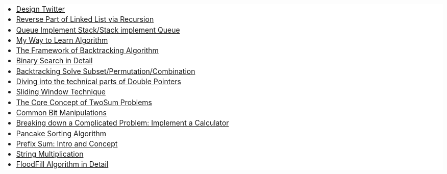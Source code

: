 -   <span id="b904"><a href="https://72a70b9d-739e-477a-bd84-85357c883a09.vscode-webview-test.com/vscode-resource/file///c:/MY-WEB-DEV/_JOB-SEARCH/03-Interview-Prep/01-reference-guides/data_structure/design_Twitter.md" class="markup--anchor markup--li-anchor">Design Twitter</a></span>
-   <span id="46a9"><a href="https://72a70b9d-739e-477a-bd84-85357c883a09.vscode-webview-test.com/vscode-resource/file///c:/MY-WEB-DEV/_JOB-SEARCH/03-Interview-Prep/01-reference-guides/data_structure/reverse_part_of_a_linked_list_via_recursion.md" class="markup--anchor markup--li-anchor">Reverse Part of Linked List via Recursion</a></span>
-   <span id="b014"><a href="https://72a70b9d-739e-477a-bd84-85357c883a09.vscode-webview-test.com/vscode-resource/file///c:/MY-WEB-DEV/_JOB-SEARCH/03-Interview-Prep/01-reference-guides/data_structure/ImplementQueueUsingStacksImplementStackUsingQueues.md" class="markup--anchor markup--li-anchor">Queue Implement Stack/Stack implement Queue</a></span>
-   <span id="d366"><a href="https://72a70b9d-739e-477a-bd84-85357c883a09.vscode-webview-test.com/vscode-resource/file///c:/MY-WEB-DEV/_JOB-SEARCH/03-Interview-Prep/01-reference-guides/think_like_computer/ThewaytoAlgorithmlearning.md" class="markup--anchor markup--li-anchor">My Way to Learn Algorithm</a></span>
-   <span id="b0b9"><a href="https://72a70b9d-739e-477a-bd84-85357c883a09.vscode-webview-test.com/vscode-resource/file///c:/MY-WEB-DEV/_JOB-SEARCH/03-Interview-Prep/01-reference-guides/think_like_computer/DetailsaboutBacktracking.md" class="markup--anchor markup--li-anchor">The Framework of Backtracking Algorithm</a></span>
-   <span id="1716"><a href="https://72a70b9d-739e-477a-bd84-85357c883a09.vscode-webview-test.com/vscode-resource/file///c:/MY-WEB-DEV/_JOB-SEARCH/03-Interview-Prep/01-reference-guides/think_like_computer/DetailedBinarySearch.md" class="markup--anchor markup--li-anchor">Binary Search in Detail</a></span>
-   <span id="2571"><a href="https://72a70b9d-739e-477a-bd84-85357c883a09.vscode-webview-test.com/vscode-resource/file///c:/MY-WEB-DEV/_JOB-SEARCH/03-Interview-Prep/01-reference-guides/interview/Subset_Permutation_Combination.md" class="markup--anchor markup--li-anchor">Backtracking Solve Subset/Permutation/Combination</a></span>
-   <span id="0038"><a href="https://72a70b9d-739e-477a-bd84-85357c883a09.vscode-webview-test.com/vscode-resource/file///c:/MY-WEB-DEV/_JOB-SEARCH/03-Interview-Prep/01-reference-guides/think_like_computer/double_pointer.md" class="markup--anchor markup--li-anchor">Diving into the technical parts of Double Pointers</a></span>
-   <span id="fa85"><a href="https://72a70b9d-739e-477a-bd84-85357c883a09.vscode-webview-test.com/vscode-resource/file///c:/MY-WEB-DEV/_JOB-SEARCH/03-Interview-Prep/01-reference-guides/think_like_computer/SlidingWindowTechnique.md" class="markup--anchor markup--li-anchor">Sliding Window Technique</a></span>
-   <span id="ce8c"><a href="https://72a70b9d-739e-477a-bd84-85357c883a09.vscode-webview-test.com/vscode-resource/file///c:/MY-WEB-DEV/_JOB-SEARCH/03-Interview-Prep/01-reference-guides/think_like_computer/The_key_to_resolving_TwoSum_problems.md" class="markup--anchor markup--li-anchor">The Core Concept of TwoSum Problems</a></span>
-   <span id="d2e4"><a href="https://72a70b9d-739e-477a-bd84-85357c883a09.vscode-webview-test.com/vscode-resource/file///c:/MY-WEB-DEV/_JOB-SEARCH/03-Interview-Prep/01-reference-guides/think_like_computer/CommonBitManipulation.md" class="markup--anchor markup--li-anchor">Common Bit Manipulations</a></span>
-   <span id="f554"><a href="https://72a70b9d-739e-477a-bd84-85357c883a09.vscode-webview-test.com/vscode-resource/file///c:/MY-WEB-DEV/_JOB-SEARCH/03-Interview-Prep/01-reference-guides/data_structure/Implementing_the_functions_of_a_calculator.md" class="markup--anchor markup--li-anchor">Breaking down a Complicated Problem: Implement a Calculator</a></span>
-   <span id="96c2"><a href="https://72a70b9d-739e-477a-bd84-85357c883a09.vscode-webview-test.com/vscode-resource/file///c:/MY-WEB-DEV/_JOB-SEARCH/03-Interview-Prep/01-reference-guides/think_like_computer/PancakesSorting.md" class="markup--anchor markup--li-anchor">Pancake Sorting Algorithm</a></span>
-   <span id="71b5"><a href="https://72a70b9d-739e-477a-bd84-85357c883a09.vscode-webview-test.com/vscode-resource/file///c:/MY-WEB-DEV/_JOB-SEARCH/03-Interview-Prep/01-reference-guides/think_like_computer/prefix_sum.md" class="markup--anchor markup--li-anchor">Prefix Sum: Intro and Concept</a></span>
-   <span id="ccf5"><a href="https://72a70b9d-739e-477a-bd84-85357c883a09.vscode-webview-test.com/vscode-resource/file///c:/MY-WEB-DEV/_JOB-SEARCH/03-Interview-Prep/01-reference-guides/think_like_computer/string_multiplication.md" class="markup--anchor markup--li-anchor">String Multiplication</a></span>
-   <span id="dd56"><a href="https://72a70b9d-739e-477a-bd84-85357c883a09.vscode-webview-test.com/vscode-resource/file///c:/MY-WEB-DEV/_JOB-SEARCH/03-Interview-Prep/01-reference-guides/think_like_computer/flood_fill.md" class="markup--anchor markup--li-anchor">FloodFill Algorithm in Detail</a></span>